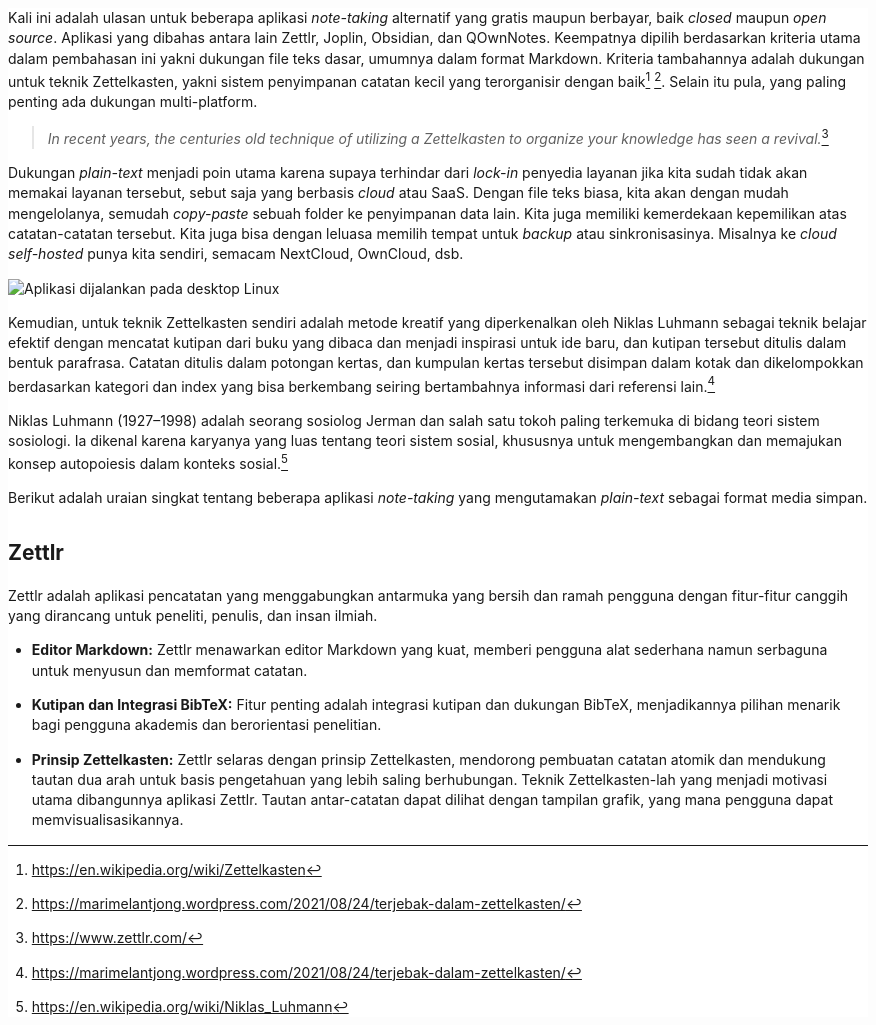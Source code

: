 Kali ini adalah ulasan untuk beberapa aplikasi _note-taking_ alternatif yang gratis maupun berbayar, baik _closed_ maupun _open source_.
Aplikasi yang dibahas antara lain Zettlr, Joplin, Obsidian, dan QOwnNotes.
Keempatnya dipilih berdasarkan kriteria utama dalam pembahasan ini yakni dukungan file teks dasar, umumnya dalam format Markdown.
Kriteria tambahannya adalah dukungan untuk teknik Zettelkasten, yakni sistem penyimpanan catatan kecil yang terorganisir dengan baik[^2] [^3].
Selain itu pula, yang paling penting ada dukungan multi-platform.

> *In recent years, the centuries old technique of utilizing a Zettelkasten to organize your knowledge has seen a revival.*[^4]

Dukungan _plain-text_ menjadi poin utama karena supaya terhindar dari _lock-in_ penyedia layanan jika kita sudah tidak akan memakai layanan tersebut, sebut saja yang berbasis _cloud_ atau SaaS.
Dengan file teks biasa, kita akan dengan mudah mengelolanya, semudah _copy-paste_ sebuah folder ke penyimpanan data lain.
Kita juga memiliki kemerdekaan kepemilikan atas catatan-catatan tersebut.
Kita juga bisa dengan leluasa memilih tempat untuk _backup_ atau sinkronisasinya.
Misalnya ke _cloud self-hosted_ punya kita sendiri, semacam NextCloud, OwnCloud, dsb.

![Aplikasi dijalankan pada desktop Linux](/blog/img/2023/11/3-all-apps.png)

Kemudian, untuk teknik Zettelkasten sendiri adalah metode kreatif yang diperkenalkan oleh Niklas Luhmann sebagai teknik belajar efektif
dengan mencatat kutipan dari buku yang dibaca dan menjadi inspirasi untuk ide baru, dan kutipan tersebut ditulis dalam bentuk parafrasa.
Catatan ditulis dalam potongan kertas, dan kumpulan kertas tersebut disimpan dalam kotak dan dikelompokkan berdasarkan kategori dan index yang bisa berkembang seiring bertambahnya informasi dari referensi lain.[^3]

Niklas Luhmann (1927–1998) adalah seorang sosiolog Jerman dan salah satu tokoh paling terkemuka di bidang teori sistem sosiologi.
Ia dikenal karena karyanya yang luas tentang teori sistem sosial, khususnya untuk mengembangkan dan memajukan konsep autopoiesis dalam konteks sosial.[^5]

Berikut adalah uraian singkat tentang beberapa aplikasi _note-taking_ yang mengutamakan _plain-text_ sebagai format media simpan.

## Zettlr

Zettlr adalah aplikasi pencatatan yang menggabungkan antarmuka yang bersih dan ramah pengguna dengan fitur-fitur canggih yang dirancang untuk peneliti, penulis, dan insan ilmiah.

- **Editor Markdown:**
  Zettlr menawarkan editor Markdown yang kuat, memberi pengguna alat sederhana namun serbaguna untuk menyusun dan memformat catatan.

- **Kutipan dan Integrasi BibTeX:**
  Fitur penting adalah integrasi kutipan dan dukungan BibTeX, menjadikannya pilihan menarik bagi pengguna akademis dan berorientasi penelitian.

- **Prinsip Zettelkasten:**
  Zettlr selaras dengan prinsip Zettelkasten, mendorong pembuatan catatan atomik dan mendukung tautan dua arah untuk basis pengetahuan yang lebih saling berhubungan.
  Teknik Zettelkasten-lah yang menjadi motivasi utama dibangunnya aplikasi Zettlr.
  Tautan antar-catatan dapat dilihat dengan tampilan grafik, yang mana pengguna dapat memvisualisasikannya.


[^1]: https://en.amazingtalker.com/questions/569
[^2]: https://en.wikipedia.org/wiki/Zettelkasten
[^3]: https://marimelantjong.wordpress.com/2021/08/24/terjebak-dalam-zettelkasten/
[^4]: https://www.zettlr.com/
[^5]: https://en.wikipedia.org/wiki/Niklas_Luhmann
[^6]: https://github.com/joplin/plugins/blob/master/README.md#plugins
[^7]: https://obsidian.md/
[^8]: https://github.com/Zettlr/Zettlr/issues/657
[^9]: https://github.com/pbek/QOwnNotes